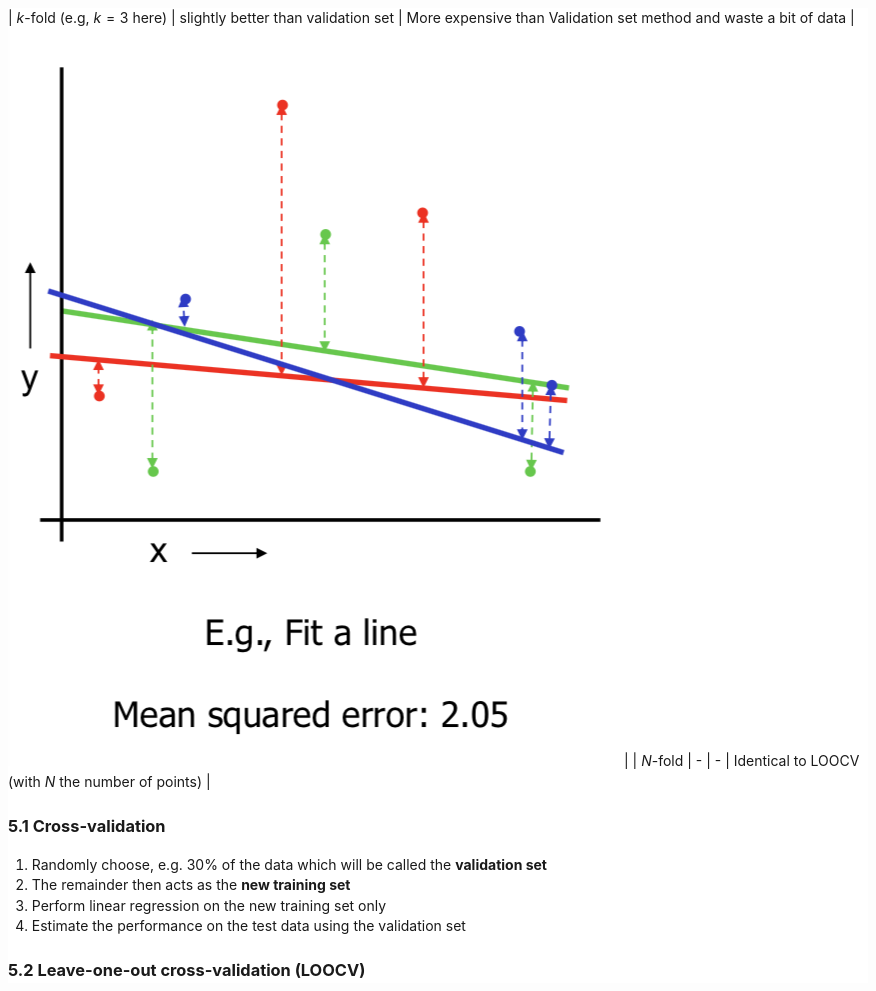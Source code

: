 | $k$-fold (e.g, $k = 3$ here) | slightly better than validation set | More expensive than Validation set method and waste a bit of data | <img src="images/summary/example-k-fold.png" style="zoom: 100%;" /> |
| $N$-fold                     | -                                   | -                                                            | Identical to LOOCV (with $N$ the number of points)           |



### 5.1	Cross-validation

1. Randomly choose, e.g. 30% of the data which will be called the **validation set**
2. The remainder then acts as the **new training set**
3. Perform linear regression on the new training set only
4. Estimate the performance on the test data using the validation set





### 5.2	Leave-one-out cross-validation (LOOCV)
